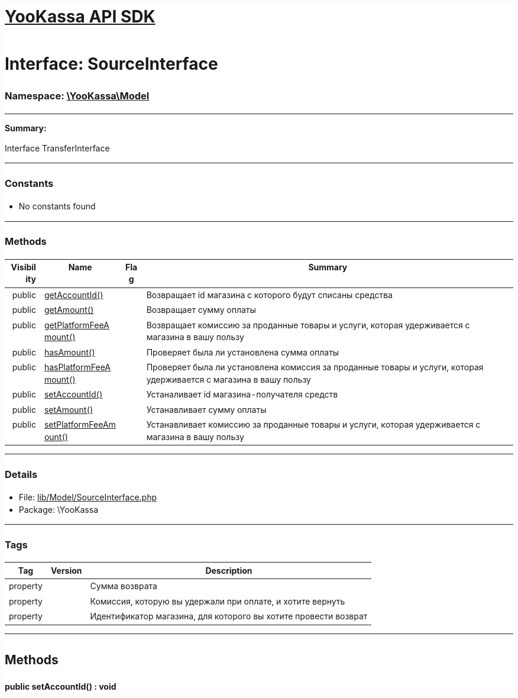 # [YooKassa API SDK](../home.md)

# Interface: SourceInterface
### Namespace: [\YooKassa\Model](../namespaces/yookassa-model.md)
---
**Summary:**

Interface TransferInterface

---
### Constants
* No constants found
---
### Methods
| Visibility | Name | Flag | Summary |
| ----------:| ---- | ---- | ------- |
| public | [getAccountId()](../classes/YooKassa-Model-SourceInterface.md#method_getAccountId) |  | Возвращает id магазина с которого будут списаны средства |
| public | [getAmount()](../classes/YooKassa-Model-SourceInterface.md#method_getAmount) |  | Возвращает сумму оплаты |
| public | [getPlatformFeeAmount()](../classes/YooKassa-Model-SourceInterface.md#method_getPlatformFeeAmount) |  | Возвращает комиссию за проданные товары и услуги, которая удерживается с магазина в вашу пользу |
| public | [hasAmount()](../classes/YooKassa-Model-SourceInterface.md#method_hasAmount) |  | Проверяет была ли установлена сумма оплаты |
| public | [hasPlatformFeeAmount()](../classes/YooKassa-Model-SourceInterface.md#method_hasPlatformFeeAmount) |  | Проверяет была ли установлена комиссия за проданные товары и услуги, которая удерживается с магазина в вашу пользу |
| public | [setAccountId()](../classes/YooKassa-Model-SourceInterface.md#method_setAccountId) |  | Устаналивает id магазина-получателя средств |
| public | [setAmount()](../classes/YooKassa-Model-SourceInterface.md#method_setAmount) |  | Устанавливает сумму оплаты |
| public | [setPlatformFeeAmount()](../classes/YooKassa-Model-SourceInterface.md#method_setPlatformFeeAmount) |  | Устанавливает комиссию за проданные товары и услуги, которая удерживается с магазина в вашу пользу |

---
### Details
* File: [lib/Model/SourceInterface.php](../../lib/Model/SourceInterface.php)
* Package: \YooKassa
---
### Tags
| Tag | Version | Description |
| --- | ------- | ----------- |
| property |  | Сумма возврата |
| property |  | Комиссия, которую вы удержали при оплате, и хотите вернуть |
| property |  | Идентификатор магазина, для которого вы хотите провести возврат |
---
## Methods
<a name="method_setAccountId" class="anchor"></a>
#### public setAccountId() : void
